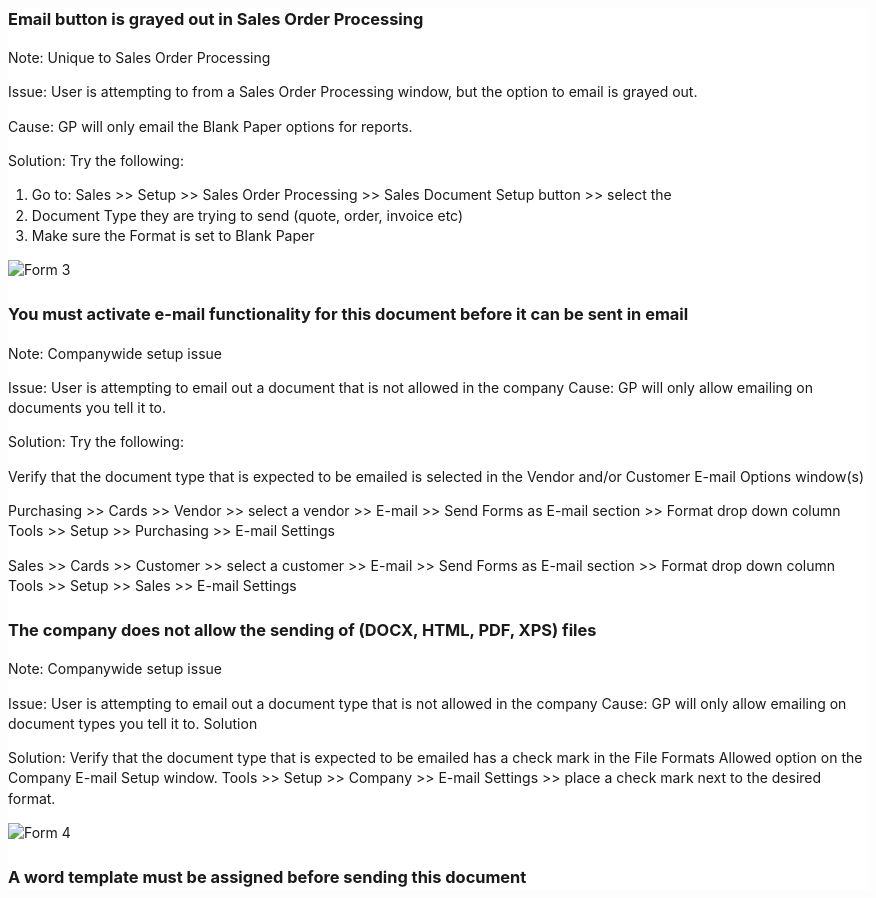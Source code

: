 
### Email button is grayed out in Sales Order Processing

Note: Unique to Sales Order Processing

Issue: User is attempting to from a Sales Order Processing window, but the option to email is grayed out.

Cause: GP will only email the Blank Paper options for reports.

Solution: Try the following:
1. Go to: Sales >> Setup >> Sales Order Processing >> Sales Document Setup button >> select the
2. Document Type they are trying to send (quote, order, invoice etc)
3. Make sure the Format is set to Blank Paper

![Form 3](media/email3.jpg)

### You must activate e-mail functionality for this document before it can be sent in email

Note: Companywide setup issue

Issue: User is attempting to email out a document that is not allowed in the company Cause: GP will only allow emailing on documents you tell it to.

Solution: Try the following:

Verify that the document type that is expected to be emailed is selected in the Vendor and/or Customer E-mail Options window(s)

Purchasing >> Cards >> Vendor >> select a vendor >> E-mail >> Send Forms as E-mail section >> Format drop down column
Tools >> Setup >> Purchasing >> E-mail Settings

Sales >> Cards >> Customer >> select a customer >> E-mail >> Send Forms as E-mail section >> Format drop down column
Tools >> Setup >> Sales >> E-mail Settings


###  The company does not allow the sending of (DOCX, HTML, PDF, XPS) files

Note: Companywide setup issue

Issue: User is attempting to email out a document type that is not allowed in the company Cause: GP will only allow emailing on document types you tell it to.
Solution

Solution: 
Verify that the document type that is expected to be emailed has a check mark in the File Formats Allowed option on the Company E-mail Setup window.
Tools >> Setup >> Company >> E-mail Settings >> place a check mark next to the desired format.

![Form 4](media/email4.jpg)


###  A word template must be assigned before sending this document

